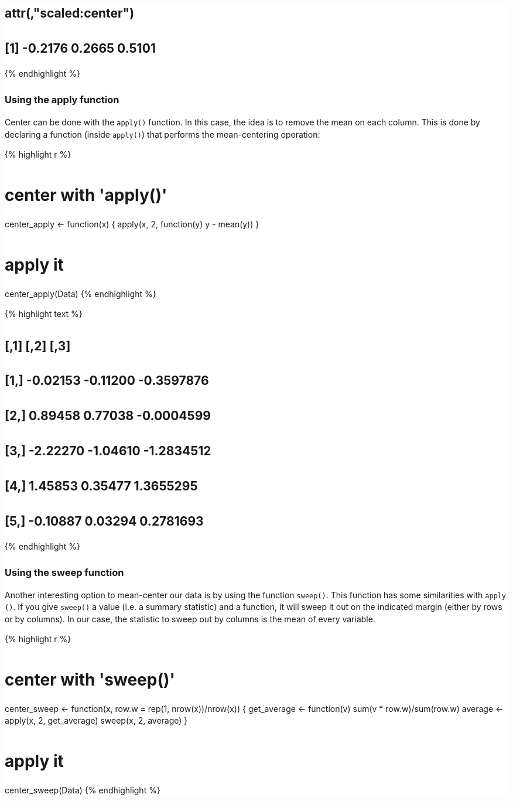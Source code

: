 ## attr(,"scaled:center")
## [1] -0.2176  0.2665  0.5101
{% endhighlight %}



### Using the apply function

Center can be done with the ```apply()``` function. In this case, the idea is to remove the mean on each column. This is done by declaring a function (inside ```apply()```) that performs the mean-centering operation:

{% highlight r %}
# center with 'apply()'
center_apply <- function(x) {
    apply(x, 2, function(y) y - mean(y))
}

# apply it
center_apply(Data)
{% endhighlight %}



{% highlight text %}
##          [,1]     [,2]       [,3]
## [1,] -0.02153 -0.11200 -0.3597876
## [2,]  0.89458  0.77038 -0.0004599
## [3,] -2.22270 -1.04610 -1.2834512
## [4,]  1.45853  0.35477  1.3655295
## [5,] -0.10887  0.03294  0.2781693
{% endhighlight %}



### Using the sweep function

Another interesting option to mean-center our data is by using the function ```sweep()```. This function has some similarities with ```apply()```. If you give ```sweep()``` a value (i.e. a summary statistic) and a function, it will sweep it out on the indicated margin (either by rows or by columns). In our case, the statistic to sweep out by columns is the mean of every variable.

{% highlight r %}
# center with 'sweep()'
center_sweep <- function(x, row.w = rep(1, nrow(x))/nrow(x)) {
    get_average <- function(v) sum(v * row.w)/sum(row.w)
    average <- apply(x, 2, get_average)
    sweep(x, 2, average)
}

# apply it
center_sweep(Data)
{% endhighlight %}
